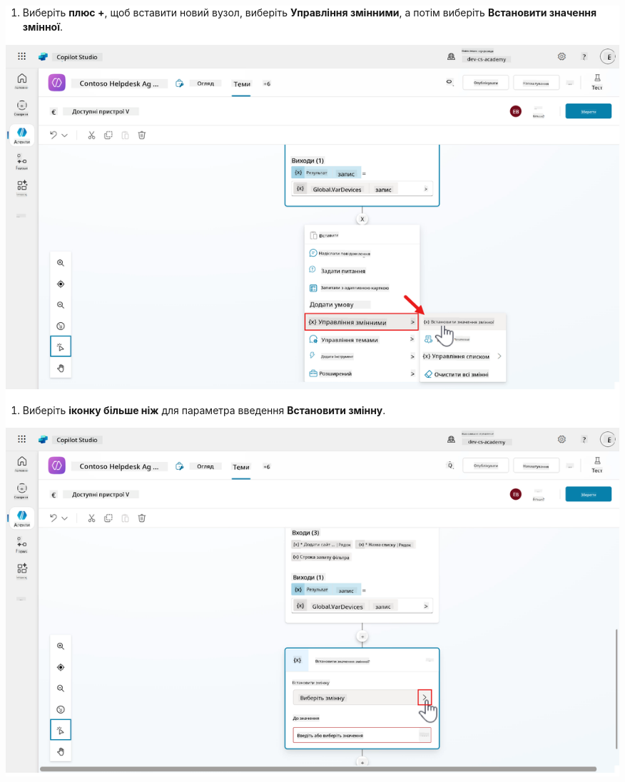 1. Виберіть **плюс +**, щоб вставити новий вузол, виберіть **Управління змінними**, а потім виберіть **Встановити значення змінної**.

![Додати вузол Встановити значення змінної](../../../../../translated_images/7.3_19_AddSetAVariableValueNode.958d21c21727ef92506fe76cf0458f05ac8508d84d0a4917077d2889410330e2.uk.png)

1. Виберіть **іконку більше ніж** для параметра введення **Встановити змінну**.

![Встановити змінну](../../../../../translated_images/7.3_20_SelectAVariable.9d3beb144002569b947c90cbec22afcc9cb34f277b21e3f65dcaf69831abc438.uk.png)
